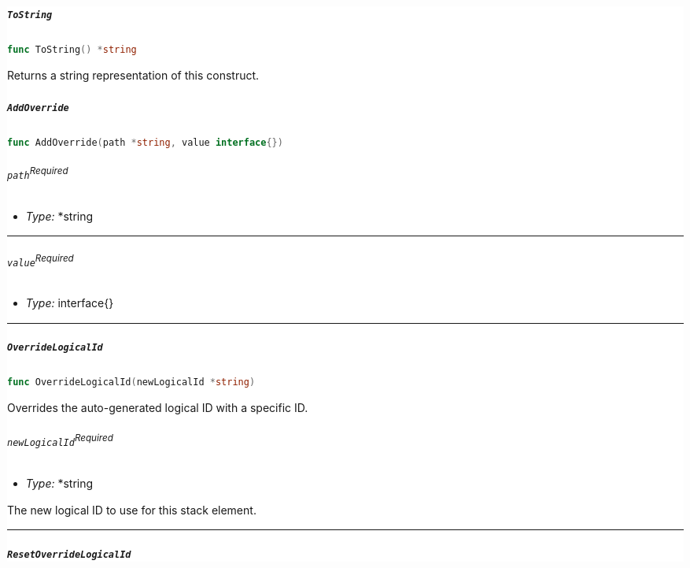 ##### `ToString` <a name="ToString" id="@cdktf/provider-ionoscloud.dataIonoscloudVcpuServer.DataIonoscloudVcpuServer.toString"></a>

```go
func ToString() *string
```

Returns a string representation of this construct.

##### `AddOverride` <a name="AddOverride" id="@cdktf/provider-ionoscloud.dataIonoscloudVcpuServer.DataIonoscloudVcpuServer.addOverride"></a>

```go
func AddOverride(path *string, value interface{})
```

###### `path`<sup>Required</sup> <a name="path" id="@cdktf/provider-ionoscloud.dataIonoscloudVcpuServer.DataIonoscloudVcpuServer.addOverride.parameter.path"></a>

- *Type:* *string

---

###### `value`<sup>Required</sup> <a name="value" id="@cdktf/provider-ionoscloud.dataIonoscloudVcpuServer.DataIonoscloudVcpuServer.addOverride.parameter.value"></a>

- *Type:* interface{}

---

##### `OverrideLogicalId` <a name="OverrideLogicalId" id="@cdktf/provider-ionoscloud.dataIonoscloudVcpuServer.DataIonoscloudVcpuServer.overrideLogicalId"></a>

```go
func OverrideLogicalId(newLogicalId *string)
```

Overrides the auto-generated logical ID with a specific ID.

###### `newLogicalId`<sup>Required</sup> <a name="newLogicalId" id="@cdktf/provider-ionoscloud.dataIonoscloudVcpuServer.DataIonoscloudVcpuServer.overrideLogicalId.parameter.newLogicalId"></a>

- *Type:* *string

The new logical ID to use for this stack element.

---

##### `ResetOverrideLogicalId` <a name="ResetOverrideLogicalId" id="@cdktf/provider-ionoscloud.dataIonoscloudVcpuServer.DataIonoscloudVcpuServer.resetOverrideLogicalId"></a>
